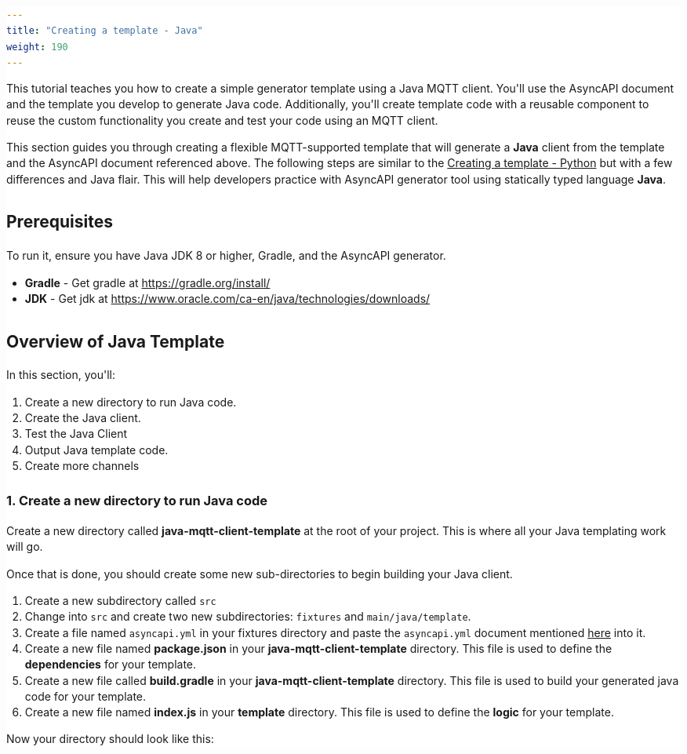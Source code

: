 ```yaml
---
title: "Creating a template - Java"
weight: 190
---
```


This tutorial teaches you how to create a simple generator template using a Java MQTT client. You'll use the AsyncAPI document and the template you develop to generate Java code. Additionally, you'll create template code with a reusable component to reuse the custom functionality you create and test your code using an MQTT client.

This section guides you through creating a flexible MQTT-supported template that will generate a **Java** client from the template and the AsyncAPI document referenced above. The following steps are similar to the [Creating a template - Python](https://www.asyncapi.com/docs/tools/generator/generator-template) but with a few differences and Java flair. This will help developers practice with AsyncAPI generator tool using statically typed language **Java**.

## Prerequisites

To run it, ensure you have Java JDK 8 or higher, Gradle, and the AsyncAPI generator.
- **Gradle** - Get gradle at https://gradle.org/install/ 
- **JDK** - Get jdk at https://www.oracle.com/ca-en/java/technologies/downloads/

## Overview of Java Template

In this section, you'll:

1. Create a new directory to run Java code.
2. Create the Java client.
3. Test the Java Client
4. Output Java template code.
5. Create more channels

### 1. Create a new directory to run Java code

Create a new directory called **java-mqtt-client-template** at the root of your project. This is where all your Java templating work will go.

Once that is done, you should create some new sub-directories to begin building your Java client.
  1. Create a new subdirectory called `src`
  2. Change into `src` and create two new subdirectories: `fixtures` and `main/java/template`.
  3. Create a file named `asyncapi.yml` in your fixtures directory and paste the `asyncapi.yml` document mentioned [here](https://www.asyncapi.com/docs/tools/generator/generator-template#background-context) into it.
  4. Create a new file named **package.json** in your **java-mqtt-client-template** directory. This file is used to define the **dependencies** for your template.
  5. Create a new file called **build.gradle** in your **java-mqtt-client-template** directory. This file is used to build your generated java code for your template.
  6.  Create a new file named **index.js** in your **template** directory. This file is used to define the **logic** for your template.

Now your directory should look like this:
